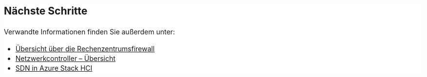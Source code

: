 ## <a name="next-steps"></a>Nächste Schritte

Verwandte Informationen finden Sie außerdem unter:

- [Übersicht über die Rechenzentrumsfirewall](../concepts/datacenter-firewall-overview.md)
- [Netzwerkcontroller – Übersicht](../concepts/network-controller-overview.md)
- [SDN in Azure Stack HCI](../concepts/software-defined-networking.md)